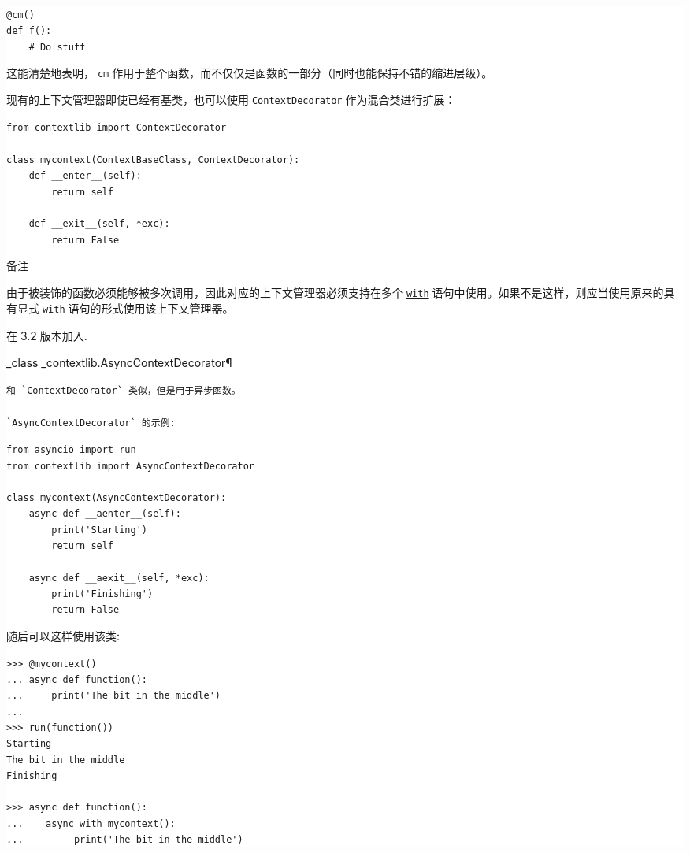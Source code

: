     
    
~~~
@cm()
def f():
    # Do stuff
~~~

这能清楚地表明， `cm` 作用于整个函数，而不仅仅是函数的一部分（同时也能保持不错的缩进层级）。

现有的上下文管理器即使已经有基类，也可以使用 `ContextDecorator` 作为混合类进行扩展：

    
    
~~~
from contextlib import ContextDecorator

class mycontext(ContextBaseClass, ContextDecorator):
    def __enter__(self):
        return self

    def __exit__(self, *exc):
        return False
~~~

备注

由于被装饰的函数必须能够被多次调用，因此对应的上下文管理器必须支持在多个 [`with`](../reference/compound_stmts.md#with) 语句中使用。如果不是这样，则应当使用原来的具有显式 `with` 语句的形式使用该上下文管理器。

在 3.2 版本加入.

_class _contextlib.AsyncContextDecorator¶

    

~~~
和 `ContextDecorator` 类似，但是用于异步函数。

`AsyncContextDecorator` 的示例:
~~~
    
    
~~~
from asyncio import run
from contextlib import AsyncContextDecorator

class mycontext(AsyncContextDecorator):
    async def __aenter__(self):
        print('Starting')
        return self

    async def __aexit__(self, *exc):
        print('Finishing')
        return False
~~~

随后可以这样使用该类:

    
    
~~~shell
>>> @mycontext()
... async def function():
...     print('The bit in the middle')
...
>>> run(function())
Starting
The bit in the middle
Finishing

>>> async def function():
...    async with mycontext():
...         print('The bit in the middle')
~~~